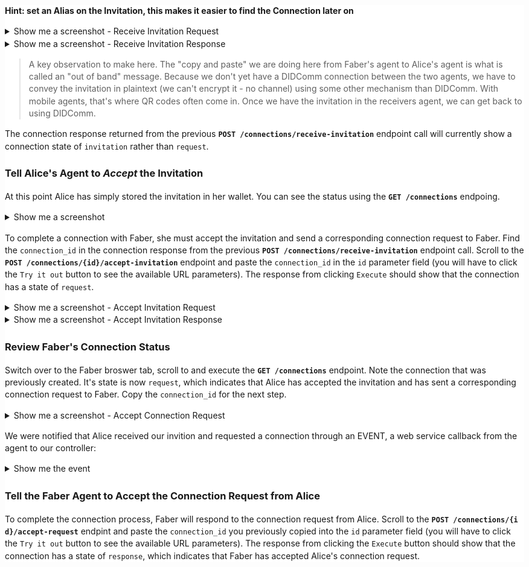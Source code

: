 **Hint: set an Alias on the Invitation, this makes it easier to find the Connection later on**

<details><summary>Show me a screenshot - Receive Invitation Request</summary></details>

<details><summary>Show me a screenshot - Receive Invitation Response</summary></details>

> A key observation to make here. The "copy and paste" we are doing here from Faber's agent to Alice's agent is what is called an "out of band" message. Because we don't yet have a DIDComm connection between the two agents, we have to convey the invitation in plaintext (we can't encrypt it - no channel) using some other mechanism than DIDComm. With mobile agents, that's where QR codes often come in. Once we have the invitation in the receivers agent, we can get back to using DIDComm.

The connection response returned from the previous **`POST /connections/receive-invitation`** endpoint call will currently show a connection state of `invitation` rather than `request`.

### Tell Alice's Agent to *Accept* the Invitation

At this point Alice has simply stored the invitation in her wallet.  You can see the status using the **`GET /connections`** endpoing.

<details><summary>Show me a screenshot</summary></details>

To complete a connection with Faber, she must accept the invitation and send a corresponding connection request to Faber. Find the `connection_id` in the connection response from the previous **`POST /connections/receive-invitation`** endpoint call. Scroll to the **`POST /connections/{id}/accept-invitation`** endpoint and paste the `connection_id` in the `id` parameter field (you will have to click the `Try it out` button to see the available URL parameters). The response from clicking `Execute` should show that the connection has a state of `request`.

<details><summary>Show me a screenshot - Accept Invitation Request</summary></details>

<details><summary>Show me a screenshot - Accept Invitation Response</summary></details>

### Review Faber's Connection Status

Switch over to the Faber broswer tab, scroll to and execute the **`GET /connections`** endpoint. Note the connection that was previously created. It's state is now `request`, which indicates that Alice has accepted the invitation and has sent a corresponding connection request to Faber. Copy the `connection_id` for the next step.

<details><summary>Show me a screenshot - Accept Connection Request</summary></details>

We were notified that Alice received our invition and requested a connection through an EVENT, a web service callback from the agent to our controller:

<details><summary>Show me the event</summary></details>

### Tell the Faber Agent to Accept the Connection Request from Alice

To complete the connection process, Faber will respond to the connection request from Alice. Scroll to the **`POST /connections/{id}/accept-request`** endpint and paste the `connection_id` you previously copied into the `id` parameter field (you will have to click the `Try it out` button to see the available URL parameters). The response from clicking the `Execute` button should show that the connection has a state of `response`, which indicates that Faber has accepted Alice's connection request.
